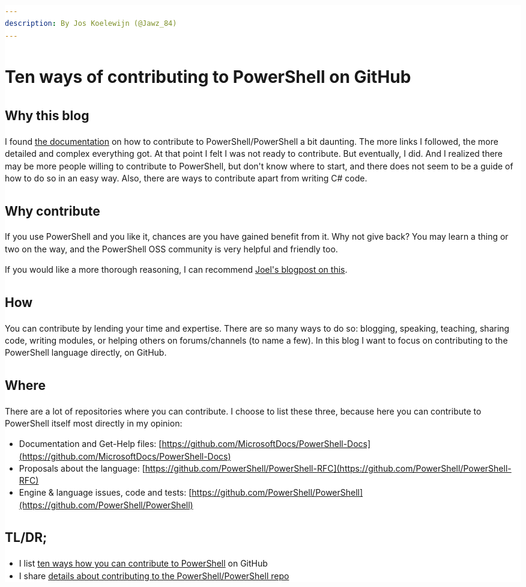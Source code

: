 ```yaml
---
description: By Jos Koelewijn (@Jawz_84)
---
```


# Ten ways of contributing to PowerShell on GitHub

## Why this blog

I found [the documentation](https://github.com/PowerShell/PowerShell/blob/master/.github/CONTRIBUTING.md) on how to contribute to PowerShell/PowerShell a bit daunting. The more links I followed, the more detailed and complex everything got. At that point I felt I was not ready to contribute. But eventually, I did. And I realized there may be more people willing to contribute to PowerShell, but don't know where to start, and there does not seem to be a guide of how to do so in an easy way. Also, there are ways to contribute apart from writing C\# code.

## Why contribute

If you use PowerShell and you like it, chances are you have gained benefit from it. Why not give back? You may learn a thing or two on the way, and the PowerShell OSS community is very helpful and friendly too.

If you would like a more thorough reasoning, I can recommend [Joel's blogpost on this](https://vexx32.github.io/2019/01/03/Contributing-Open-Source/).

## How

You can contribute by lending your time and expertise. There are so many ways to do so: blogging, speaking, teaching, sharing code, writing modules, or helping others on forums/channels \(to name a few\). In this blog I want to focus on contributing to the PowerShell language directly, on GitHub.

## Where

There are a lot of repositories where you can contribute. I choose to list these three, because here you can contribute to PowerShell itself most directly in my opinion:

* Documentation and Get-Help files: [https://github.com/MicrosoftDocs/PowerShell-Docs](https://github.com/MicrosoftDocs/PowerShell-Docs)
* Proposals about the language: [https://github.com/PowerShell/PowerShell-RFC](https://github.com/PowerShell/PowerShell-RFC)
* Engine & language issues, code and tests: [https://github.com/PowerShell/PowerShell](https://github.com/PowerShell/PowerShell)

## TL/DR;

* I list [ten ways how you can contribute to PowerShell](powershell_contributing.md#ten-ways-to-contribute) on GitHub
* I share [details about contributing to the PowerShell/PowerShell repo](powershell_contributing.md#details-about-contributing-to-the-powershell-powershell-repo)
